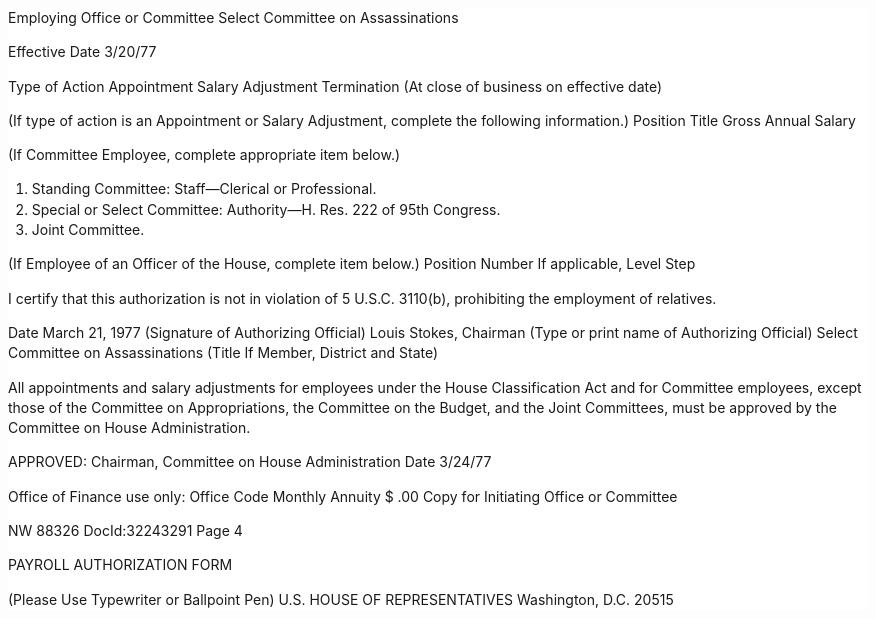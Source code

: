 Employing Office or Committee
Select Committee on Assassinations

Effective Date
3/20/77

Type of Action
Appointment
Salary Adjustment
Termination (At close of business on effective date)

(If type of action is an Appointment or Salary Adjustment, complete the following information.)
Position Title
Gross Annual Salary

(If Committee Employee, complete appropriate item below.)

1. Standing Committee: Staff—Clerical or Professional.
2. Special or Select Committee: Authority—H. Res. 222 of 95th Congress.
3. Joint Committee.

(If Employee of an Officer of the House, complete item below.)
Position Number
If applicable, Level
Step

I certify that this authorization is not in violation of 5 U.S.C. 3110(b), prohibiting the employment of relatives.

Date March 21, 1977
(Signature of Authorizing Official)
Louis Stokes, Chairman
(Type or print name of Authorizing Official)
Select Committee on Assassinations
(Title If Member, District and State)

All appointments and salary adjustments for employees under the House Classification Act and for Committee employees, except those of the Committee on Appropriations, the Committee on the Budget, and the Joint Committees, must be approved by the Committee on House Administration.

APPROVED:
Chairman, Committee on House Administration
Date 3/24/77

Office of Finance use only:
Office Code
Monthly Annuity $ .00
Copy for Initiating Office or Committee

NW 88326
DocId:32243291 Page 4

PAYROLL AUTHORIZATION FORM

(Please Use Typewriter or Ballpoint Pen)
U.S. HOUSE OF REPRESENTATIVES
Washington, D.C. 20515
